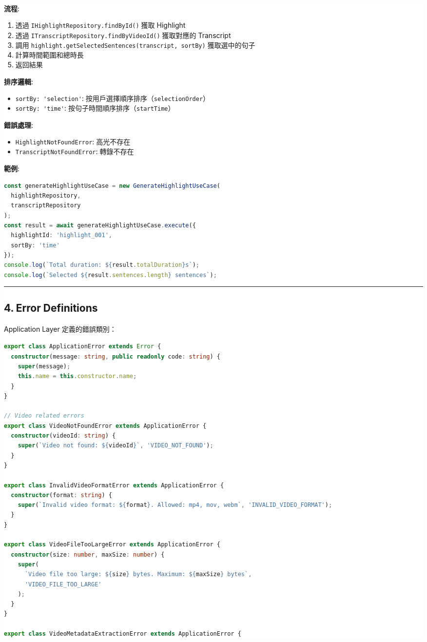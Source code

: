 **流程**:
1. 透過 `IHighlightRepository.findById()` 獲取 Highlight
2. 透過 `ITranscriptRepository.findByVideoId()` 獲取對應的 Transcript
3. 調用 `highlight.getSelectedSentences(transcript, sortBy)` 獲取選中的句子
4. 計算時間範圍和總時長
5. 返回結果

**排序邏輯**:
- `sortBy: 'selection'`: 按用戶選擇順序排序（`selectionOrder`）
- `sortBy: 'time'`: 按句子時間順序排序（`startTime`）

**錯誤處理**:
- `HighlightNotFoundError`: 高光不存在
- `TranscriptNotFoundError`: 轉錄不存在

**範例**:
```typescript
const generateHighlightUseCase = new GenerateHighlightUseCase(
  highlightRepository,
  transcriptRepository
);
const result = await generateHighlightUseCase.execute({
  highlightId: 'highlight_001',
  sortBy: 'time'
});
console.log(`Total duration: ${result.totalDuration}s`);
console.log(`Selected ${result.sentences.length} sentences`);
```

---

## 4. Error Definitions

Application Layer 定義的錯誤類別：

```typescript
export class ApplicationError extends Error {
  constructor(message: string, public readonly code: string) {
    super(message);
    this.name = this.constructor.name;
  }
}

// Video related errors
export class VideoNotFoundError extends ApplicationError {
  constructor(videoId: string) {
    super(`Video not found: ${videoId}`, 'VIDEO_NOT_FOUND');
  }
}

export class InvalidVideoFormatError extends ApplicationError {
  constructor(format: string) {
    super(`Invalid video format: ${format}. Allowed: mp4, mov, webm`, 'INVALID_VIDEO_FORMAT');
  }
}

export class VideoFileTooLargeError extends ApplicationError {
  constructor(size: number, maxSize: number) {
    super(
      `Video file too large: ${size} bytes. Maximum: ${maxSize} bytes`,
      'VIDEO_FILE_TOO_LARGE'
    );
  }
}

export class VideoMetadataExtractionError extends ApplicationError {
```